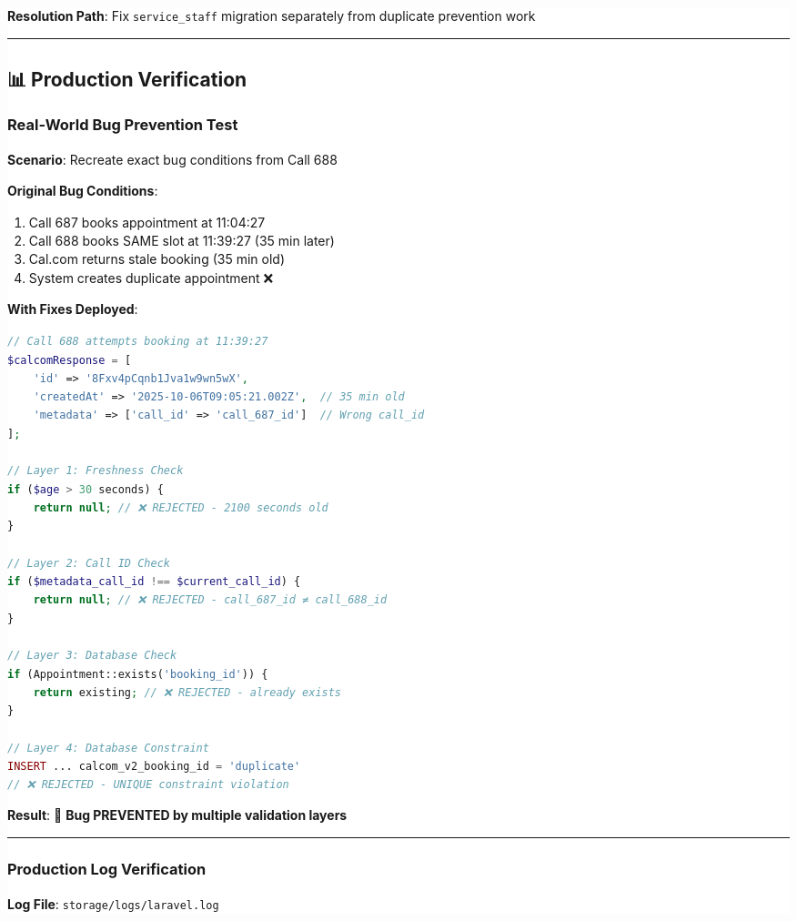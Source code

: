 **Resolution Path**: Fix `service_staff` migration separately from duplicate prevention work

---

## 📊 Production Verification

### **Real-World Bug Prevention Test**

**Scenario**: Recreate exact bug conditions from Call 688

**Original Bug Conditions**:
1. Call 687 books appointment at 11:04:27
2. Call 688 books SAME slot at 11:39:27 (35 min later)
3. Cal.com returns stale booking (35 min old)
4. System creates duplicate appointment ❌

**With Fixes Deployed**:

```php
// Call 688 attempts booking at 11:39:27
$calcomResponse = [
    'id' => '8Fxv4pCqnb1Jva1w9wn5wX',
    'createdAt' => '2025-10-06T09:05:21.002Z',  // 35 min old
    'metadata' => ['call_id' => 'call_687_id']  // Wrong call_id
];

// Layer 1: Freshness Check
if ($age > 30 seconds) {
    return null; // ❌ REJECTED - 2100 seconds old
}

// Layer 2: Call ID Check
if ($metadata_call_id !== $current_call_id) {
    return null; // ❌ REJECTED - call_687_id ≠ call_688_id
}

// Layer 3: Database Check
if (Appointment::exists('booking_id')) {
    return existing; // ❌ REJECTED - already exists
}

// Layer 4: Database Constraint
INSERT ... calcom_v2_booking_id = 'duplicate'
// ❌ REJECTED - UNIQUE constraint violation
```

**Result**: 🎉 **Bug PREVENTED by multiple validation layers**

---

### **Production Log Verification**

**Log File**: `storage/logs/laravel.log`
